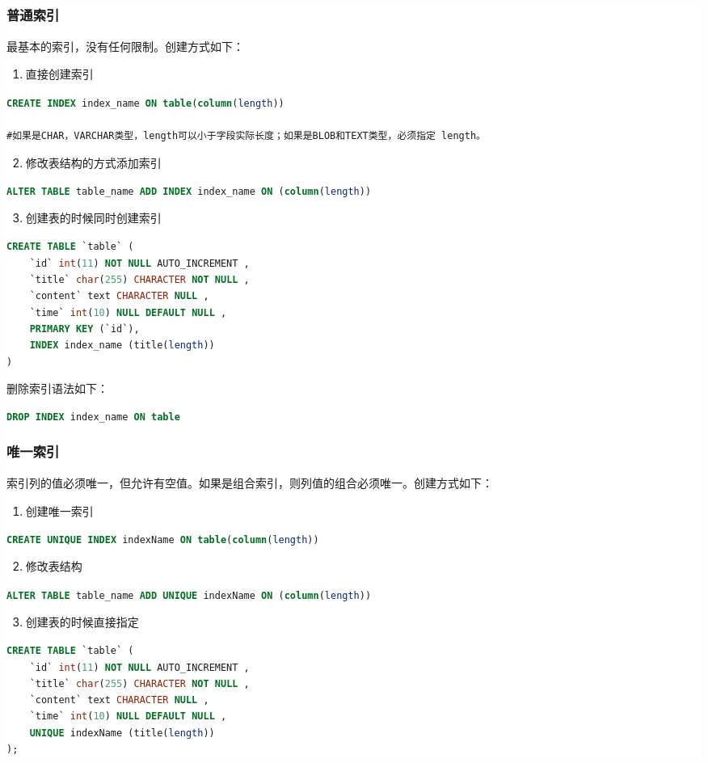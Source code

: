 ### 普通索引
最基本的索引，没有任何限制。创建方式如下：

1. 直接创建索引

```sql
CREATE INDEX index_name ON table(column(length))

#如果是CHAR，VARCHAR类型，length可以小于字段实际长度；如果是BLOB和TEXT类型，必须指定 length。
```

2. 修改表结构的方式添加索引

```sql
ALTER TABLE table_name ADD INDEX index_name ON (column(length))
```

3. 创建表的时候同时创建索引

```sql
CREATE TABLE `table` (
    `id` int(11) NOT NULL AUTO_INCREMENT ,
    `title` char(255) CHARACTER NOT NULL ,
    `content` text CHARACTER NULL ,
    `time` int(10) NULL DEFAULT NULL ,
    PRIMARY KEY (`id`),
    INDEX index_name (title(length))
)
```

删除索引语法如下：

```sql
DROP INDEX index_name ON table
```

### 唯一索引
索引列的值必须唯一，但允许有空值。如果是组合索引，则列值的组合必须唯一。创建方式如下：

1. 创建唯一索引

```sql
CREATE UNIQUE INDEX indexName ON table(column(length))
```

2. 修改表结构

```sql
ALTER TABLE table_name ADD UNIQUE indexName ON (column(length))
```

3. 创建表的时候直接指定

```sql
CREATE TABLE `table` (
    `id` int(11) NOT NULL AUTO_INCREMENT ,
    `title` char(255) CHARACTER NOT NULL ,
    `content` text CHARACTER NULL ,
    `time` int(10) NULL DEFAULT NULL ,
    UNIQUE indexName (title(length))
);
```
